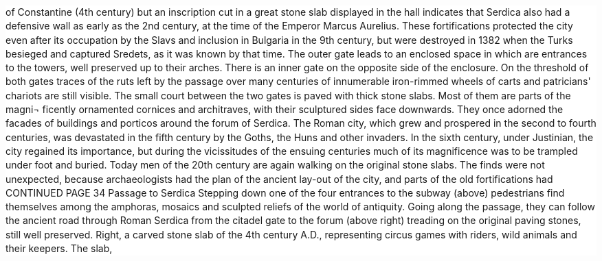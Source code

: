 of Constantine (4th century) but an
inscription cut in a great stone slab
displayed in the hall indicates that
Serdica also had a defensive wall as
early as the 2nd century, at the time of
the Emperor Marcus Aurelius. These
fortifications protected the city even
after its occupation by the Slavs and
inclusion in Bulgaria in the 9th century,
but were destroyed in 1382 when the
Turks besieged and captured Sredets,
as it was known by that time.
The outer gate leads to an enclosed
space in which are entrances to the
towers, well preserved up to their
arches. There is an inner gate on the
opposite side of the enclosure. On
the threshold of both gates traces of
the ruts left by the passage over many
centuries of innumerable iron-rimmed
wheels of carts and patricians' chariots
are still visible.
The small court between the two
gates is paved with thick stone slabs.
Most of them are parts of the magni¬
ficently ornamented cornices and
architraves, with their sculptured sides
face downwards. They once adorned
the facades of buildings and porticos
around the forum of Serdica.
The Roman city, which grew and
prospered in the second to fourth
centuries, was devastated in the fifth
century by the Goths, the Huns and
other invaders. In the sixth century,
under Justinian, the city regained its
importance, but during the vicissitudes
of the ensuing centuries much of its
magnificence was to be trampled under
foot and buried. Today men of the
20th century are again walking on the
original stone slabs.
The finds were not unexpected,
because archaeologists had the plan
of the ancient lay-out of the city, and
parts of the old fortifications had
CONTINUED PAGE 34
Passage to Serdica
Stepping down one of the four
entrances to the subway (above)
pedestrians find themselves
among the amphoras, mosaics
and sculpted reliefs of the world
of antiquity. Going along the
passage, they can follow the
ancient road through Roman
Serdica from the citadel gate to
the forum (above right) treading
on the original paving stones,
still well preserved. Right, a
carved stone slab of the 4th
century A.D., representing circus
games with riders, wild animals
and their keepers. The slab,